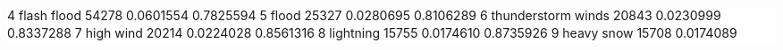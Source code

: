 </TD> <TD align="right">        
4
</TD> </TR>
  <TR> <TD> 
flash flood
</TD> <TD align="right">    
54278
</TD> <TD align="right"> 
0.0601554
</TD> <TD align="right"> 
0.7825594
</TD> <TD align="right">        
5
</TD> </TR>
  <TR> <TD> 
flood
</TD> <TD align="right">    
25327
</TD> <TD align="right"> 
0.0280695
</TD> <TD align="right"> 
0.8106289
</TD> <TD align="right">        
6
</TD> </TR>
  <TR> <TD> 
thunderstorm winds
</TD> <TD align="right">    
20843
</TD> <TD align="right"> 
0.0230999
</TD> <TD align="right"> 
0.8337288
</TD> <TD align="right">        
7
</TD> </TR>
  <TR> <TD> 
high wind
</TD> <TD align="right">    
20214
</TD> <TD align="right"> 
0.0224028
</TD> <TD align="right"> 
0.8561316
</TD> <TD align="right">        
8
</TD> </TR>
  <TR> <TD> 
lightning
</TD> <TD align="right">    
15755
</TD> <TD align="right"> 
0.0174610
</TD> <TD align="right"> 
0.8735926
</TD> <TD align="right">        
9
</TD> </TR>
  <TR> <TD> 
heavy snow
</TD> <TD align="right">    
15708
</TD> <TD align="right"> 
0.0174089